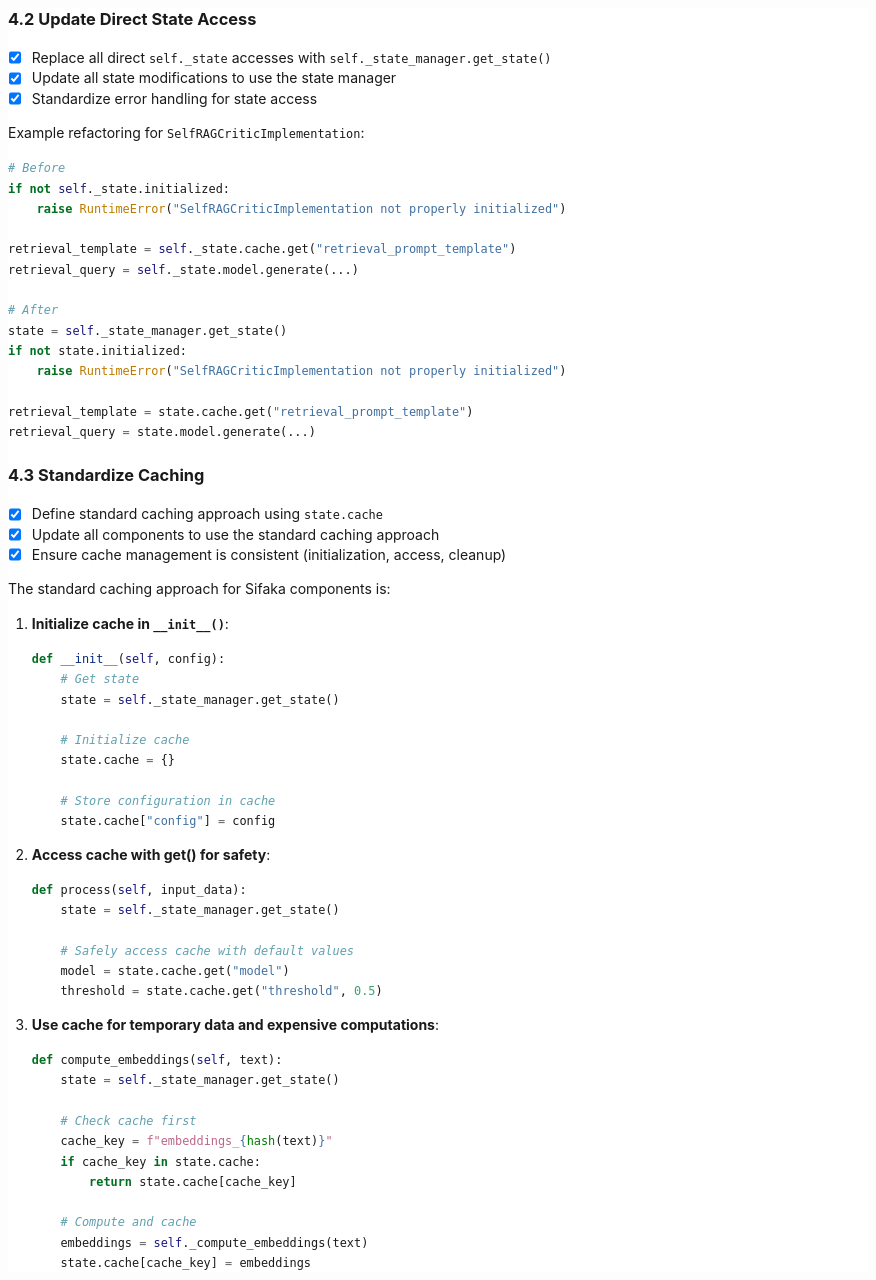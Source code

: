 ### 4.2 Update Direct State Access
- [x] Replace all direct `self._state` accesses with `self._state_manager.get_state()`
- [x] Update all state modifications to use the state manager
- [x] Standardize error handling for state access

Example refactoring for `SelfRAGCriticImplementation`:
```python
# Before
if not self._state.initialized:
    raise RuntimeError("SelfRAGCriticImplementation not properly initialized")

retrieval_template = self._state.cache.get("retrieval_prompt_template")
retrieval_query = self._state.model.generate(...)

# After
state = self._state_manager.get_state()
if not state.initialized:
    raise RuntimeError("SelfRAGCriticImplementation not properly initialized")

retrieval_template = state.cache.get("retrieval_prompt_template")
retrieval_query = state.model.generate(...)
```

### 4.3 Standardize Caching
- [x] Define standard caching approach using `state.cache`
- [x] Update all components to use the standard caching approach
- [x] Ensure cache management is consistent (initialization, access, cleanup)

The standard caching approach for Sifaka components is:

1. **Initialize cache in `__init__()`**:
   ```python
   def __init__(self, config):
       # Get state
       state = self._state_manager.get_state()

       # Initialize cache
       state.cache = {}

       # Store configuration in cache
       state.cache["config"] = config
   ```

2. **Access cache with get() for safety**:
   ```python
   def process(self, input_data):
       state = self._state_manager.get_state()

       # Safely access cache with default values
       model = state.cache.get("model")
       threshold = state.cache.get("threshold", 0.5)
   ```

3. **Use cache for temporary data and expensive computations**:
   ```python
   def compute_embeddings(self, text):
       state = self._state_manager.get_state()

       # Check cache first
       cache_key = f"embeddings_{hash(text)}"
       if cache_key in state.cache:
           return state.cache[cache_key]

       # Compute and cache
       embeddings = self._compute_embeddings(text)
       state.cache[cache_key] = embeddings
   ```